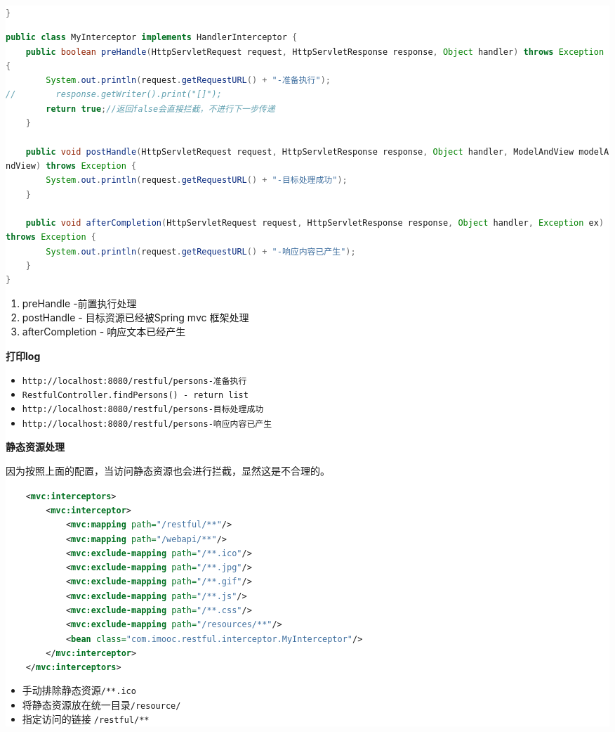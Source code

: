 ```Java
}
```
```Java
public class MyInterceptor implements HandlerInterceptor {
    public boolean preHandle(HttpServletRequest request, HttpServletResponse response, Object handler) throws Exception {
        System.out.println(request.getRequestURL() + "-准备执行");
//        response.getWriter().print("[]");
        return true;//返回false会直接拦截，不进行下一步传递
    }

    public void postHandle(HttpServletRequest request, HttpServletResponse response, Object handler, ModelAndView modelAndView) throws Exception {
        System.out.println(request.getRequestURL() + "-目标处理成功");
    }

    public void afterCompletion(HttpServletRequest request, HttpServletResponse response, Object handler, Exception ex) throws Exception {
        System.out.println(request.getRequestURL() + "-响应内容已产生");
    }
}
```
1. preHandle -前置执行处理
2. postHandle - 目标资源已经被Spring mvc 框架处理
3. afterCompletion - 响应文本已经产生

**打印log**

- `http://localhost:8080/restful/persons-准备执行`
- `RestfulController.findPersons() - return list`
- `http://localhost:8080/restful/persons-目标处理成功`
- `http://localhost:8080/restful/persons-响应内容已产生`

**静态资源处理**

因为按照上面的配置，当访问静态资源也会进行拦截，显然这是不合理的。
```Xml
    <mvc:interceptors>
        <mvc:interceptor>
            <mvc:mapping path="/restful/**"/>
            <mvc:mapping path="/webapi/**"/>
            <mvc:exclude-mapping path="/**.ico"/>
            <mvc:exclude-mapping path="/**.jpg"/>
            <mvc:exclude-mapping path="/**.gif"/>
            <mvc:exclude-mapping path="/**.js"/>
            <mvc:exclude-mapping path="/**.css"/>
            <mvc:exclude-mapping path="/resources/**"/>
            <bean class="com.imooc.restful.interceptor.MyInterceptor"/>
        </mvc:interceptor>
    </mvc:interceptors>
```
- 手动排除静态资源`/**.ico`
- 将静态资源放在统一目录`/resource/`
- 指定访问的链接 `/restful/**`
